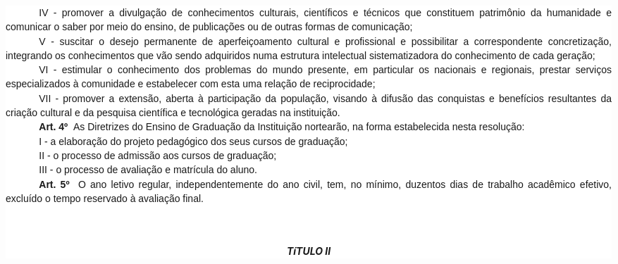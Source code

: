 <p style='margin:0cm;margin-bottom:.0001pt;text-align:justify;text-indent:35.45pt'><span
style='font-family:Arial;mso-bidi-font-family:"Times New Roman"'>IV - promover
a divulgação de conhecimentos culturais, científicos e técnicos que constituem
patrimônio da humanidade e comunicar o saber por meio do ensino, de publicações
ou de outras formas de comunicação;<o:p></o:p></span></p>

<p style='margin:0cm;margin-bottom:.0001pt;text-align:justify;text-indent:35.45pt'><span
style='font-family:Arial;mso-bidi-font-family:"Times New Roman"'>V - suscitar o
desejo permanente de aperfeiçoamento cultural e profissional e possibilitar a
correspondente concretização, integrando os conhecimentos que vão sendo
adquiridos numa estrutura intelectual sistematizadora do conhecimento de cada
geração; <o:p></o:p></span></p>

<p style='margin:0cm;margin-bottom:.0001pt;text-align:justify;text-indent:35.45pt'><span
style='font-family:Arial;mso-bidi-font-family:"Times New Roman"'>VI - estimular
o conhecimento dos problemas do mundo presente, em particular os nacionais e
regionais, prestar serviços especializados à comunidade e estabelecer com esta
uma relação de reciprocidade; <o:p></o:p></span></p>

<p style='margin:0cm;margin-bottom:.0001pt;text-align:justify;text-indent:35.45pt'><span
style='font-family:Arial;mso-bidi-font-family:"Times New Roman"'>VII - promover
a extensão, aberta à participação da população, visando à difusão das
conquistas e benefícios resultantes da criação cultural e da pesquisa
científica e tecnológica geradas na instituição.<o:p></o:p></span></p>

<p style='margin:0cm;margin-bottom:.0001pt;text-align:justify;text-indent:35.45pt'><b
style='mso-bidi-font-weight:normal'><span style='font-family:Arial;mso-bidi-font-family:
"Times New Roman"'>Art. 4º<span style="mso-spacerun: yes">  </span></span></b><span
style='font-family:Arial;mso-bidi-font-family:"Times New Roman"'>As Diretrizes
do Ensino de Graduação da Instituição nortearão, na forma estabelecida nesta
resolução:<o:p></o:p></span></p>

<p style='margin:0cm;margin-bottom:.0001pt;text-align:justify;text-indent:35.45pt'><span
style='font-family:Arial;mso-bidi-font-family:"Times New Roman"'>I - a
elaboração do projeto pedagógico dos seus cursos de graduação;<o:p></o:p></span></p>

<p style='margin:0cm;margin-bottom:.0001pt;text-align:justify;text-indent:35.45pt'><span
style='font-family:Arial;mso-bidi-font-family:"Times New Roman"'>II - o processo
de admissão aos cursos de graduação; <o:p></o:p></span></p>

<p style='margin:0cm;margin-bottom:.0001pt;text-align:justify;text-indent:35.45pt'><span
style='font-family:Arial;mso-bidi-font-family:"Times New Roman"'>III - o
processo de avaliação e matrícula do aluno.<o:p></o:p></span></p>

<p style='margin:0cm;margin-bottom:.0001pt;text-align:justify;text-indent:35.45pt'><b
style='mso-bidi-font-weight:normal'><span style='font-family:Arial;mso-bidi-font-family:
"Times New Roman"'>Art. 5º<span style="mso-spacerun: yes">  </span></span></b><span
style='font-family:Arial;mso-bidi-font-family:"Times New Roman"'>O ano letivo
regular, independentemente do ano civil, tem, no mínimo, duzentos dias de
trabalho acadêmico efetivo, excluído o tempo reservado à avaliação final. <o:p></o:p></span></p>

<p class=MsoNormal style='text-align:justify;text-indent:1.0cm'><span
style='font-family:Arial;mso-bidi-font-family:"Times New Roman"'><![if !supportEmptyParas]>&nbsp;<![endif]><o:p></o:p></span></p>

<h5 align=center style='text-align:center;line-height:150%'><span
style='mso-bidi-font-weight:bold'>TíTULO II<o:p></o:p></span></h5>
